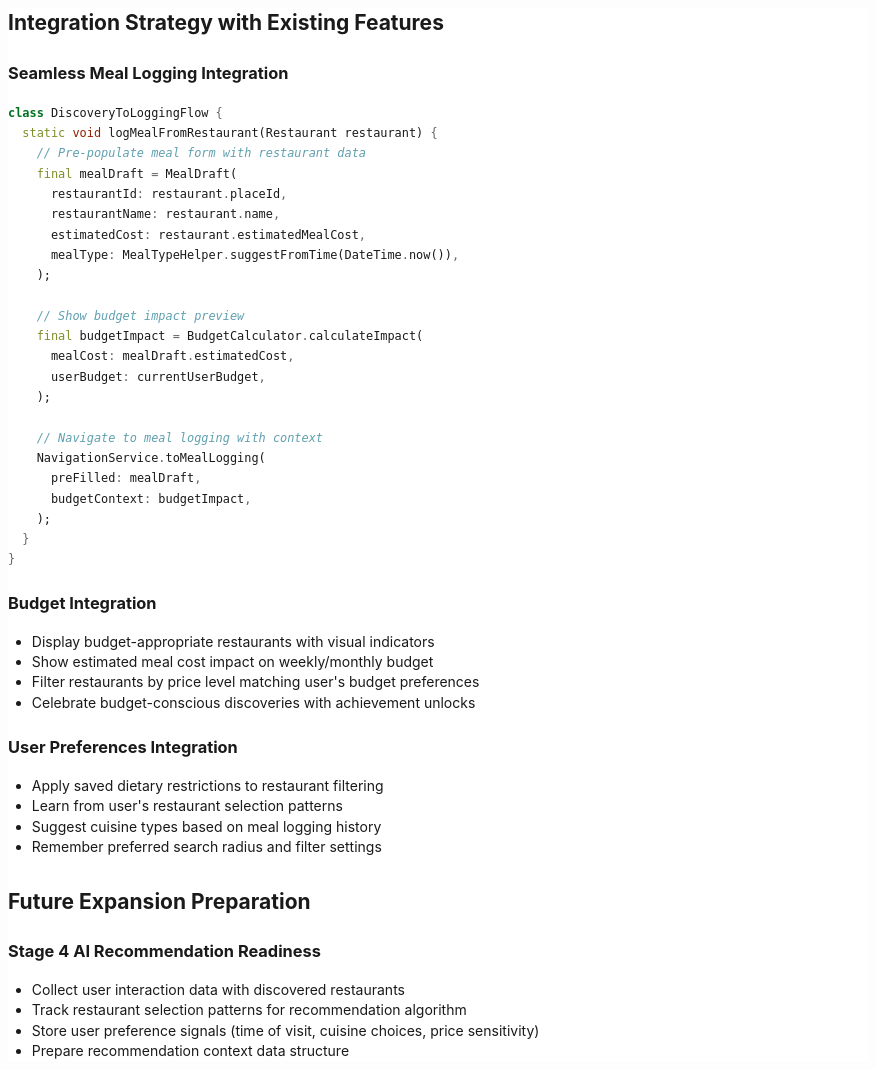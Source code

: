 ## Integration Strategy with Existing Features

### Seamless Meal Logging Integration
```dart
class DiscoveryToLoggingFlow {
  static void logMealFromRestaurant(Restaurant restaurant) {
    // Pre-populate meal form with restaurant data
    final mealDraft = MealDraft(
      restaurantId: restaurant.placeId,
      restaurantName: restaurant.name,
      estimatedCost: restaurant.estimatedMealCost,
      mealType: MealTypeHelper.suggestFromTime(DateTime.now()),
    );
    
    // Show budget impact preview
    final budgetImpact = BudgetCalculator.calculateImpact(
      mealCost: mealDraft.estimatedCost,
      userBudget: currentUserBudget,
    );
    
    // Navigate to meal logging with context
    NavigationService.toMealLogging(
      preFilled: mealDraft,
      budgetContext: budgetImpact,
    );
  }
}
```

### Budget Integration
- Display budget-appropriate restaurants with visual indicators
- Show estimated meal cost impact on weekly/monthly budget
- Filter restaurants by price level matching user's budget preferences
- Celebrate budget-conscious discoveries with achievement unlocks

### User Preferences Integration
- Apply saved dietary restrictions to restaurant filtering
- Learn from user's restaurant selection patterns
- Suggest cuisine types based on meal logging history
- Remember preferred search radius and filter settings

## Future Expansion Preparation

### Stage 4 AI Recommendation Readiness
- Collect user interaction data with discovered restaurants
- Track restaurant selection patterns for recommendation algorithm
- Store user preference signals (time of visit, cuisine choices, price sensitivity)
- Prepare recommendation context data structure
